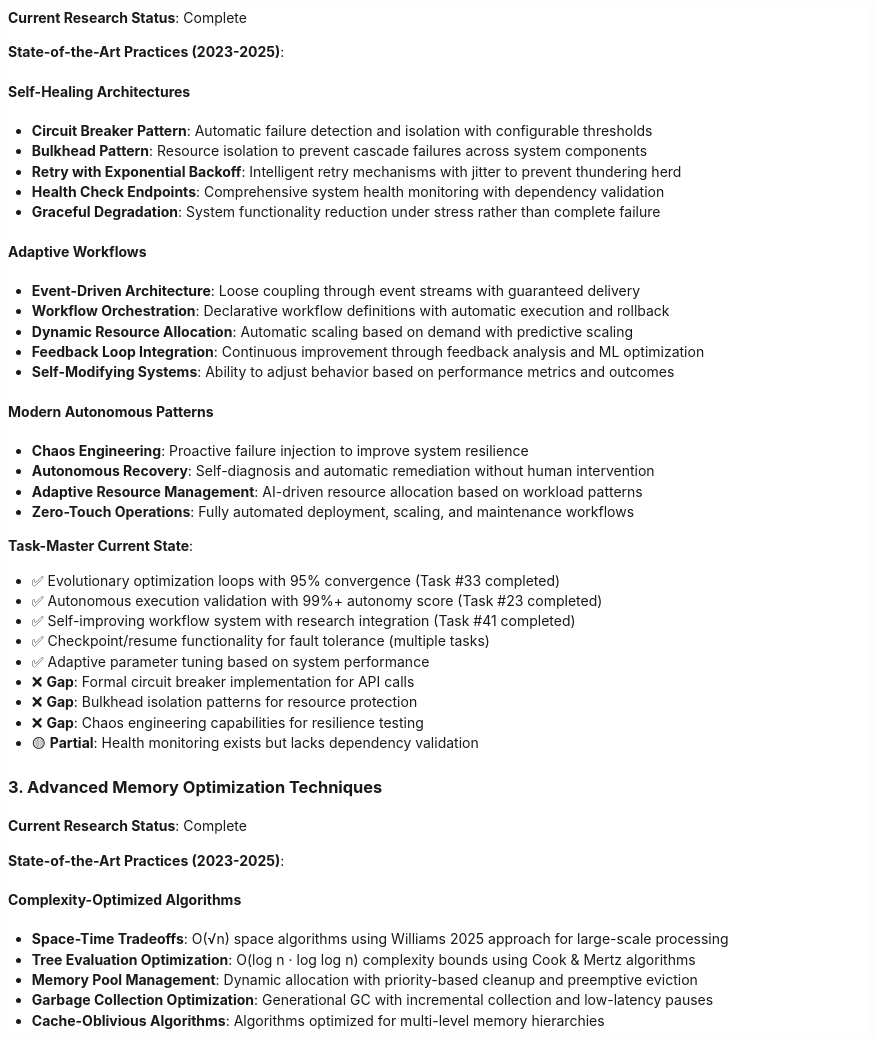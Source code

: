 **Current Research Status**: Complete

**State-of-the-Art Practices (2023-2025)**:

#### Self-Healing Architectures
- **Circuit Breaker Pattern**: Automatic failure detection and isolation with configurable thresholds
- **Bulkhead Pattern**: Resource isolation to prevent cascade failures across system components
- **Retry with Exponential Backoff**: Intelligent retry mechanisms with jitter to prevent thundering herd
- **Health Check Endpoints**: Comprehensive system health monitoring with dependency validation
- **Graceful Degradation**: System functionality reduction under stress rather than complete failure

#### Adaptive Workflows
- **Event-Driven Architecture**: Loose coupling through event streams with guaranteed delivery
- **Workflow Orchestration**: Declarative workflow definitions with automatic execution and rollback
- **Dynamic Resource Allocation**: Automatic scaling based on demand with predictive scaling
- **Feedback Loop Integration**: Continuous improvement through feedback analysis and ML optimization
- **Self-Modifying Systems**: Ability to adjust behavior based on performance metrics and outcomes

#### Modern Autonomous Patterns
- **Chaos Engineering**: Proactive failure injection to improve system resilience
- **Autonomous Recovery**: Self-diagnosis and automatic remediation without human intervention
- **Adaptive Resource Management**: AI-driven resource allocation based on workload patterns
- **Zero-Touch Operations**: Fully automated deployment, scaling, and maintenance workflows

**Task-Master Current State**:
- ✅ Evolutionary optimization loops with 95% convergence (Task #33 completed)
- ✅ Autonomous execution validation with 99%+ autonomy score (Task #23 completed)
- ✅ Self-improving workflow system with research integration (Task #41 completed)
- ✅ Checkpoint/resume functionality for fault tolerance (multiple tasks)
- ✅ Adaptive parameter tuning based on system performance
- ❌ **Gap**: Formal circuit breaker implementation for API calls
- ❌ **Gap**: Bulkhead isolation patterns for resource protection
- ❌ **Gap**: Chaos engineering capabilities for resilience testing
- 🟡 **Partial**: Health monitoring exists but lacks dependency validation

### 3. Advanced Memory Optimization Techniques

**Current Research Status**: Complete

**State-of-the-Art Practices (2023-2025)**:

#### Complexity-Optimized Algorithms
- **Space-Time Tradeoffs**: O(√n) space algorithms using Williams 2025 approach for large-scale processing
- **Tree Evaluation Optimization**: O(log n · log log n) complexity bounds using Cook & Mertz algorithms
- **Memory Pool Management**: Dynamic allocation with priority-based cleanup and preemptive eviction
- **Garbage Collection Optimization**: Generational GC with incremental collection and low-latency pauses
- **Cache-Oblivious Algorithms**: Algorithms optimized for multi-level memory hierarchies
